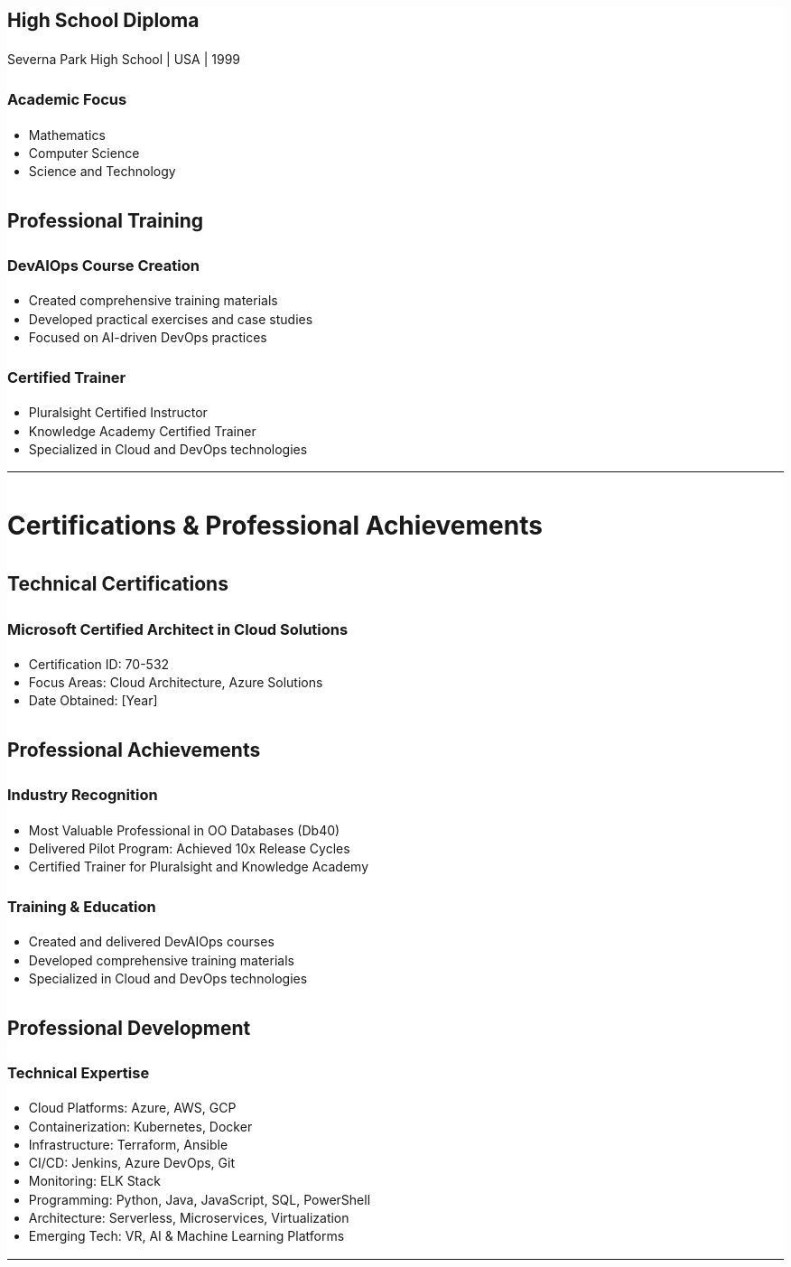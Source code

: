 ## High School Diploma
Severna Park High School | USA | 1999

### Academic Focus
- Mathematics
- Computer Science
- Science and Technology

## Professional Training
### DevAIOps Course Creation
- Created comprehensive training materials
- Developed practical exercises and case studies
- Focused on AI-driven DevOps practices

### Certified Trainer
- Pluralsight Certified Instructor
- Knowledge Academy Certified Trainer
- Specialized in Cloud and DevOps technologies 
---

# Certifications & Professional Achievements

## Technical Certifications
### Microsoft Certified Architect in Cloud Solutions
- Certification ID: 70-532
- Focus Areas: Cloud Architecture, Azure Solutions
- Date Obtained: [Year]

## Professional Achievements
### Industry Recognition
- Most Valuable Professional in OO Databases (Db40)
- Delivered Pilot Program: Achieved 10x Release Cycles
- Certified Trainer for Pluralsight and Knowledge Academy

### Training & Education
- Created and delivered DevAIOps courses
- Developed comprehensive training materials
- Specialized in Cloud and DevOps technologies

## Professional Development
### Technical Expertise
- Cloud Platforms: Azure, AWS, GCP
- Containerization: Kubernetes, Docker
- Infrastructure: Terraform, Ansible
- CI/CD: Jenkins, Azure DevOps, Git
- Monitoring: ELK Stack
- Programming: Python, Java, JavaScript, SQL, PowerShell
- Architecture: Serverless, Microservices, Virtualization
- Emerging Tech: VR, AI & Machine Learning Platforms 
---
